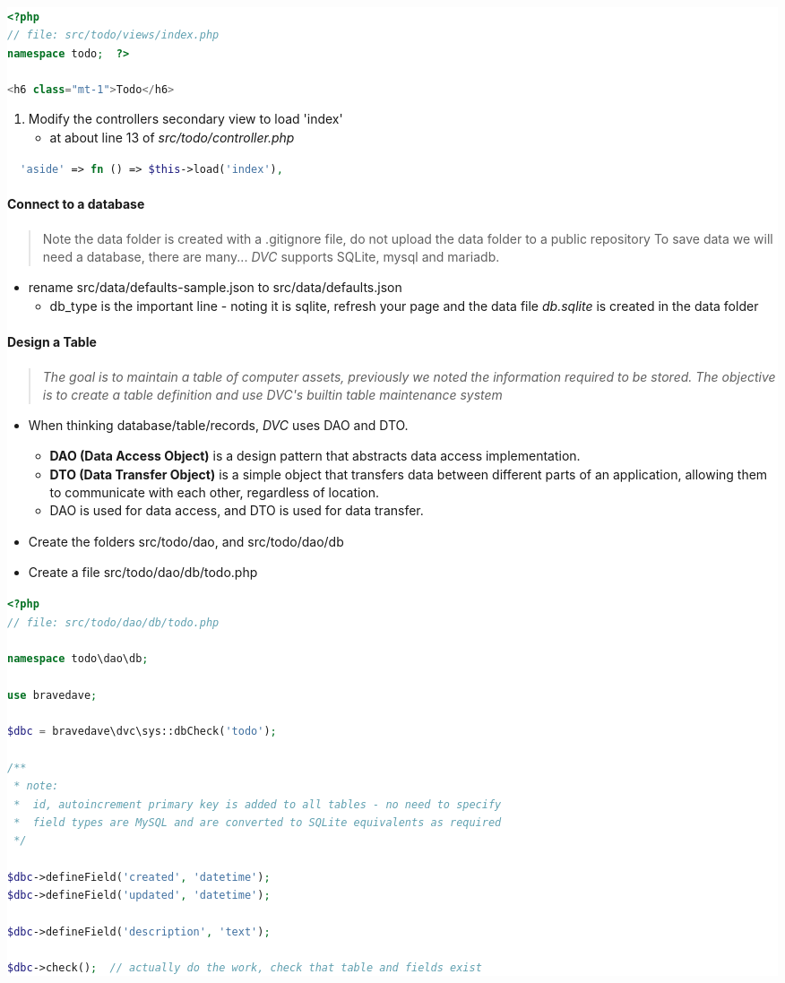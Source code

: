 ```php
<?php
// file: src/todo/views/index.php
namespace todo;  ?>

<h6 class="mt-1">Todo</h6>
```

1. Modify the controllers secondary view to load 'index'
    * at about line 13 of *src/todo/controller.php*

```php
  'aside' => fn () => $this->load('index'),
```

#### Connect to a database

>Note the data folder is created with a .gitignore file, do not upload the data folder to a public repository
>To save data we will need a database, there are many... *DVC* supports SQLite, mysql and mariadb.

* rename src/data/defaults-sample.json to src/data/defaults.json
  * db_type is the important line - noting it is sqlite, refresh your page and the data file *db.sqlite* is created in the data folder

#### Design a Table

>*The goal is to maintain a table of computer assets, previously we noted the information required to be stored. The objective is to create a table definition and use DVC's builtin table maintenance system*

* When thinking database/table/records, *DVC* uses DAO and DTO.
  * **DAO (Data Access Object)** is a design pattern that abstracts data access implementation.
  * **DTO (Data Transfer Object)** is a simple object that transfers data between different parts of an application, allowing them to communicate with each other, regardless of location.
  * DAO is used for data access, and DTO is used for data transfer.

* Create the folders src/todo/dao, and src/todo/dao/db
* Create a file src/todo/dao/db/todo.php

```php
<?php
// file: src/todo/dao/db/todo.php

namespace todo\dao\db;

use bravedave;

$dbc = bravedave\dvc\sys::dbCheck('todo');

/**
 * note:
 *  id, autoincrement primary key is added to all tables - no need to specify
 *  field types are MySQL and are converted to SQLite equivalents as required
 */

$dbc->defineField('created', 'datetime');
$dbc->defineField('updated', 'datetime');

$dbc->defineField('description', 'text');

$dbc->check();  // actually do the work, check that table and fields exist
```
